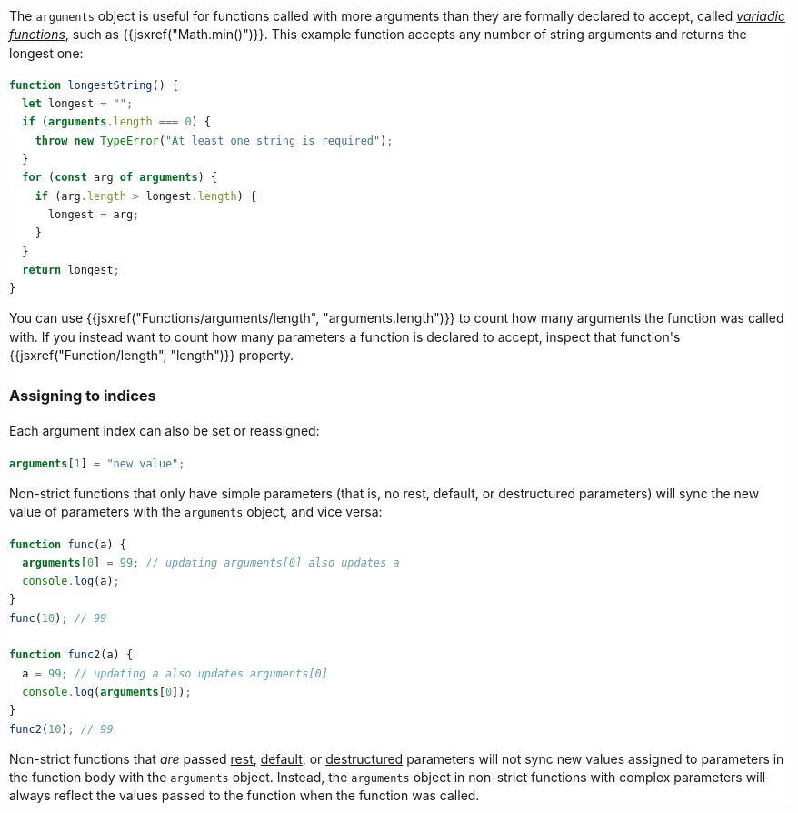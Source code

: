 The `arguments` object is useful for functions called with more arguments than they are formally declared to accept, called [_variadic functions_](https://en.wikipedia.org/wiki/Variadic_function), such as {{jsxref("Math.min()")}}. This example function accepts any number of string arguments and returns the longest one:

```js
function longestString() {
  let longest = "";
  if (arguments.length === 0) {
    throw new TypeError("At least one string is required");
  }
  for (const arg of arguments) {
    if (arg.length > longest.length) {
      longest = arg;
    }
  }
  return longest;
}
```

You can use {{jsxref("Functions/arguments/length", "arguments.length")}} to count how many arguments the function was called with. If you instead want to count how many parameters a function is declared to accept, inspect that function's {{jsxref("Function/length", "length")}} property.

### Assigning to indices

Each argument index can also be set or reassigned:

```js
arguments[1] = "new value";
```

Non-strict functions that only have simple parameters (that is, no rest, default, or destructured parameters) will sync the new value of parameters with the `arguments` object, and vice versa:

```js
function func(a) {
  arguments[0] = 99; // updating arguments[0] also updates a
  console.log(a);
}
func(10); // 99

function func2(a) {
  a = 99; // updating a also updates arguments[0]
  console.log(arguments[0]);
}
func2(10); // 99
```

Non-strict functions that _are_ passed [rest](/en-US/docs/Web/JavaScript/Reference/Functions/rest_parameters), [default](/en-US/docs/Web/JavaScript/Reference/Functions/Default_parameters), or [destructured](/en-US/docs/Web/JavaScript/Reference/Operators/Destructuring) parameters will not sync new values assigned to parameters in the function body with the `arguments` object. Instead, the `arguments` object in non-strict functions with complex parameters will always reflect the values passed to the function when the function was called.
